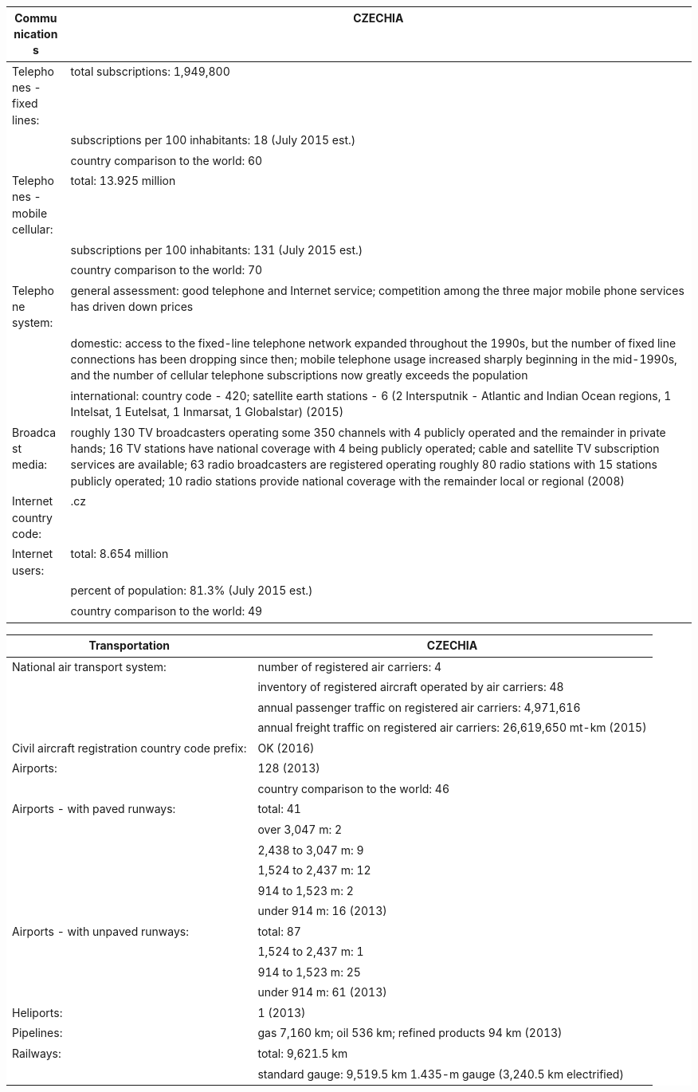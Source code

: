 | Communications | CZECHIA |
| --- | --- |
| Telephones - fixed lines: | total subscriptions: 1,949,800 |
| | subscriptions per 100 inhabitants: 18 (July 2015 est.) |
| | country comparison to the world: 60 |
| Telephones - mobile cellular: | total: 13.925 million |
| | subscriptions per 100 inhabitants: 131 (July 2015 est.) |
| | country comparison to the world: 70 |
| Telephone system: | general assessment: good telephone and Internet service; competition among the three major mobile phone services has driven down prices |
| | domestic: access to the fixed-line telephone network expanded throughout the 1990s, but the number of fixed line connections has been dropping since then; mobile telephone usage increased sharply beginning in the mid-1990s, and the number of cellular telephone subscriptions now greatly exceeds the population |
| | international: country code - 420; satellite earth stations - 6 (2 Intersputnik - Atlantic and Indian Ocean regions, 1 Intelsat, 1 Eutelsat, 1 Inmarsat, 1 Globalstar) (2015) |
| Broadcast media: | roughly 130 TV broadcasters operating some 350 channels with 4 publicly operated and the remainder in private hands; 16 TV stations have national coverage with 4 being publicly operated; cable and satellite TV subscription services are available; 63 radio broadcasters are registered operating roughly 80 radio stations with 15 stations publicly operated; 10 radio stations provide national coverage with the remainder local or regional (2008) |
| Internet country code: | .cz |
| Internet users: | total: 8.654 million |
| | percent of population: 81.3% (July 2015 est.) |
| | country comparison to the world: 49 |

| Transportation | CZECHIA |
| --- | --- |
| National air transport system: | number of registered air carriers: 4 |
| | inventory of registered aircraft operated by air carriers: 48 |
| | annual passenger traffic on registered air carriers: 4,971,616 |
| | annual freight traffic on registered air carriers: 26,619,650 mt-km (2015) |
| Civil aircraft registration country code prefix: | OK (2016) |
| Airports: | 128 (2013) |
| | country comparison to the world: 46 |
| Airports - with paved runways: | total: 41 |
| | over 3,047 m: 2 |
| | 2,438 to 3,047 m: 9 |
| | 1,524 to 2,437 m: 12 |
| | 914 to 1,523 m: 2 |
| | under 914 m: 16 (2013) |
| Airports - with unpaved runways: | total: 87 |
| | 1,524 to 2,437 m: 1 |
| | 914 to 1,523 m: 25 |
| | under 914 m: 61 (2013) |
| Heliports: | 1 (2013) |
| Pipelines: | gas 7,160 km; oil 536 km; refined products 94 km (2013) |
| Railways: | total: 9,621.5 km |
| | standard gauge: 9,519.5 km 1.435-m gauge (3,240.5 km electrified) |